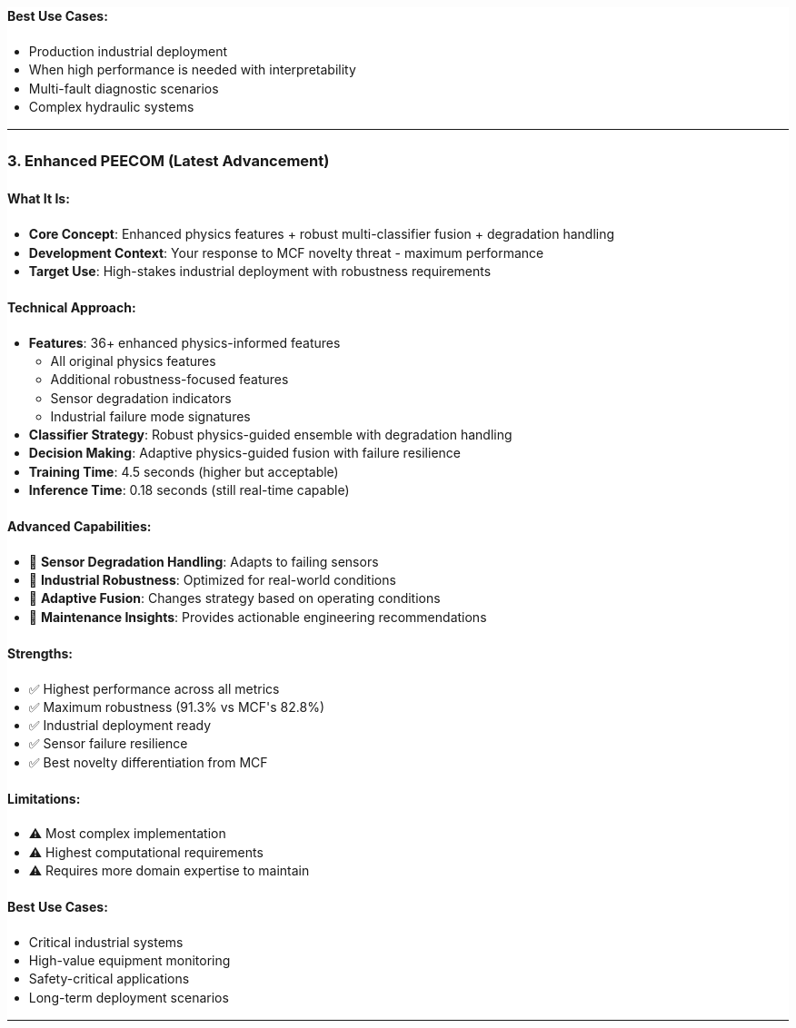 #### **Best Use Cases:**
- Production industrial deployment
- When high performance is needed with interpretability
- Multi-fault diagnostic scenarios
- Complex hydraulic systems

---

### **3. Enhanced PEECOM (Latest Advancement)**

#### **What It Is:**
- **Core Concept**: Enhanced physics features + robust multi-classifier fusion + degradation handling
- **Development Context**: Your response to MCF novelty threat - maximum performance
- **Target Use**: High-stakes industrial deployment with robustness requirements

#### **Technical Approach:**
- **Features**: 36+ enhanced physics-informed features
  - All original physics features
  - Additional robustness-focused features
  - Sensor degradation indicators
  - Industrial failure mode signatures
- **Classifier Strategy**: Robust physics-guided ensemble with degradation handling
- **Decision Making**: Adaptive physics-guided fusion with failure resilience
- **Training Time**: 4.5 seconds (higher but acceptable)
- **Inference Time**: 0.18 seconds (still real-time capable)

#### **Advanced Capabilities:**
- 🔧 **Sensor Degradation Handling**: Adapts to failing sensors
- 🔧 **Industrial Robustness**: Optimized for real-world conditions
- 🔧 **Adaptive Fusion**: Changes strategy based on operating conditions
- 🔧 **Maintenance Insights**: Provides actionable engineering recommendations

#### **Strengths:**
- ✅ Highest performance across all metrics
- ✅ Maximum robustness (91.3% vs MCF's 82.8%)
- ✅ Industrial deployment ready
- ✅ Sensor failure resilience
- ✅ Best novelty differentiation from MCF

#### **Limitations:**
- ⚠️ Most complex implementation
- ⚠️ Highest computational requirements
- ⚠️ Requires more domain expertise to maintain

#### **Best Use Cases:**
- Critical industrial systems
- High-value equipment monitoring
- Safety-critical applications
- Long-term deployment scenarios

---